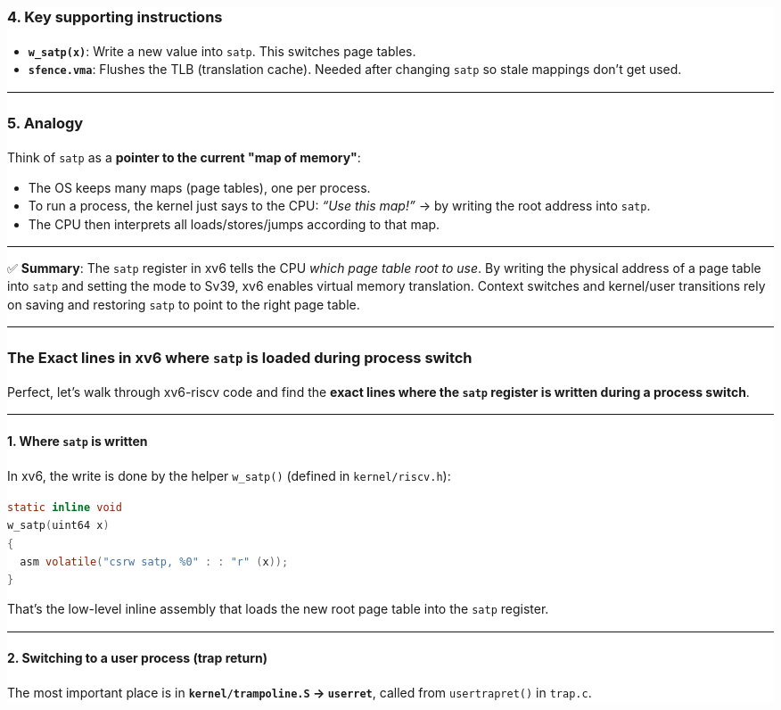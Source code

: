 
### 4. Key supporting instructions

* **`w_satp(x)`**: Write a new value into `satp`. This switches page tables.
* **`sfence.vma`**: Flushes the TLB (translation cache). Needed after changing `satp` so stale mappings don’t get used.

---

### 5. Analogy

Think of `satp` as a **pointer to the current "map of memory"**:

* The OS keeps many maps (page tables), one per process.
* To run a process, the kernel just says to the CPU: *“Use this map!”* → by writing the root address into `satp`.
* The CPU then interprets all loads/stores/jumps according to that map.

---

✅ **Summary**:
The `satp` register in xv6 tells the CPU *which page table root to use*. By writing the physical address of a page table into `satp` and setting the mode to Sv39, xv6 enables virtual memory translation. Context switches and kernel/user transitions rely on saving and restoring `satp` to point to the right page table.

---


### The Exact lines in xv6 where `satp` is loaded during process switch

Perfect, let’s walk through xv6-riscv code and find the **exact lines where the `satp` register is written during a process switch**.

---

#### 1. Where `satp` is written

In xv6, the write is done by the helper `w_satp()` (defined in `kernel/riscv.h`):

```c
static inline void
w_satp(uint64 x)
{
  asm volatile("csrw satp, %0" : : "r" (x));
}
```

That’s the low-level inline assembly that loads the new root page table into the `satp` register.

---

#### 2. Switching to a user process (trap return)

The most important place is in **`kernel/trampoline.S` → `userret`**, called from `usertrapret()` in `trap.c`.
